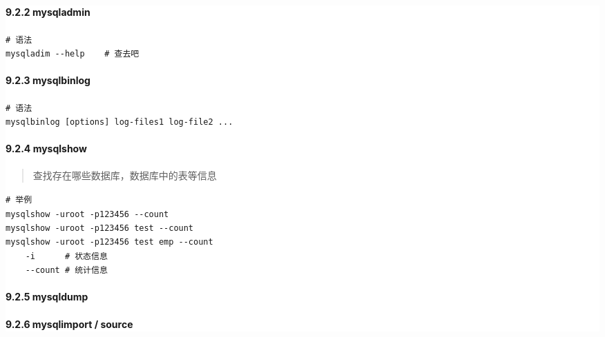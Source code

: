 #### 9.2.2 mysqladmin

```
# 语法
mysqladim --help	# 查去吧
```

#### 9.2.3 mysqlbinlog

```
# 语法
mysqlbinlog [options] log-files1 log-file2 ...
```

#### 9.2.4 mysqlshow

> 查找存在哪些数据库，数据库中的表等信息

```
# 举例
mysqlshow -uroot -p123456 --count
mysqlshow -uroot -p123456 test --count
mysqlshow -uroot -p123456 test emp --count
	-i		# 状态信息
	--count	# 统计信息
```

#### 9.2.5 mysqldump

#### 9.2.6 mysqlimport / source

